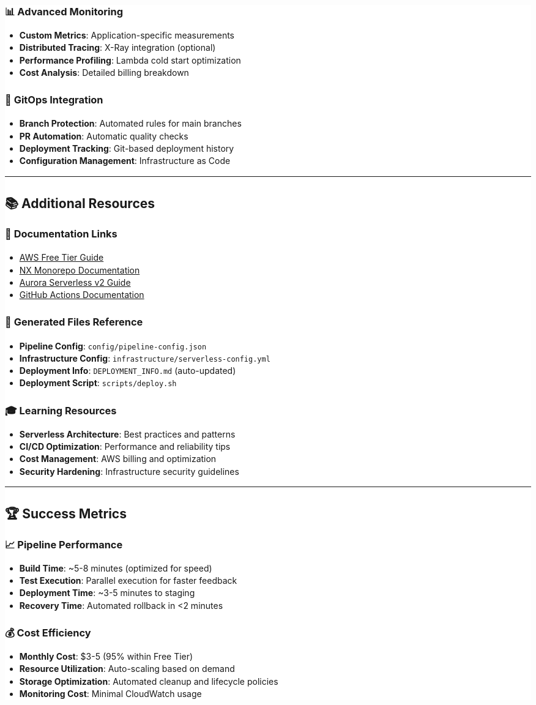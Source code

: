 ### 📊 **Advanced Monitoring**
- **Custom Metrics**: Application-specific measurements
- **Distributed Tracing**: X-Ray integration (optional)
- **Performance Profiling**: Lambda cold start optimization
- **Cost Analysis**: Detailed billing breakdown

### 🔄 **GitOps Integration**
- **Branch Protection**: Automated rules for main branches
- **PR Automation**: Automatic quality checks
- **Deployment Tracking**: Git-based deployment history
- **Configuration Management**: Infrastructure as Code

---

## 📚 **Additional Resources**

### 🔗 **Documentation Links**
- [AWS Free Tier Guide](https://aws.amazon.com/free/)
- [NX Monorepo Documentation](https://nx.dev/)
- [Aurora Serverless v2 Guide](https://docs.aws.amazon.com/AmazonRDS/latest/AuroraUserGuide/aurora-serverless-v2.html)
- [GitHub Actions Documentation](https://docs.github.com/en/actions)

### 📖 **Generated Files Reference**
- **Pipeline Config**: `config/pipeline-config.json`
- **Infrastructure Config**: `infrastructure/serverless-config.yml`
- **Deployment Info**: `DEPLOYMENT_INFO.md` (auto-updated)
- **Deployment Script**: `scripts/deploy.sh`

### 🎓 **Learning Resources**
- **Serverless Architecture**: Best practices and patterns
- **CI/CD Optimization**: Performance and reliability tips
- **Cost Management**: AWS billing and optimization
- **Security Hardening**: Infrastructure security guidelines

---

## 🏆 **Success Metrics**

### 📈 **Pipeline Performance**
- **Build Time**: ~5-8 minutes (optimized for speed)
- **Test Execution**: Parallel execution for faster feedback
- **Deployment Time**: ~3-5 minutes to staging
- **Recovery Time**: Automated rollback in <2 minutes

### 💰 **Cost Efficiency**
- **Monthly Cost**: $3-5 (95% within Free Tier)
- **Resource Utilization**: Auto-scaling based on demand
- **Storage Optimization**: Automated cleanup and lifecycle policies
- **Monitoring Cost**: Minimal CloudWatch usage

